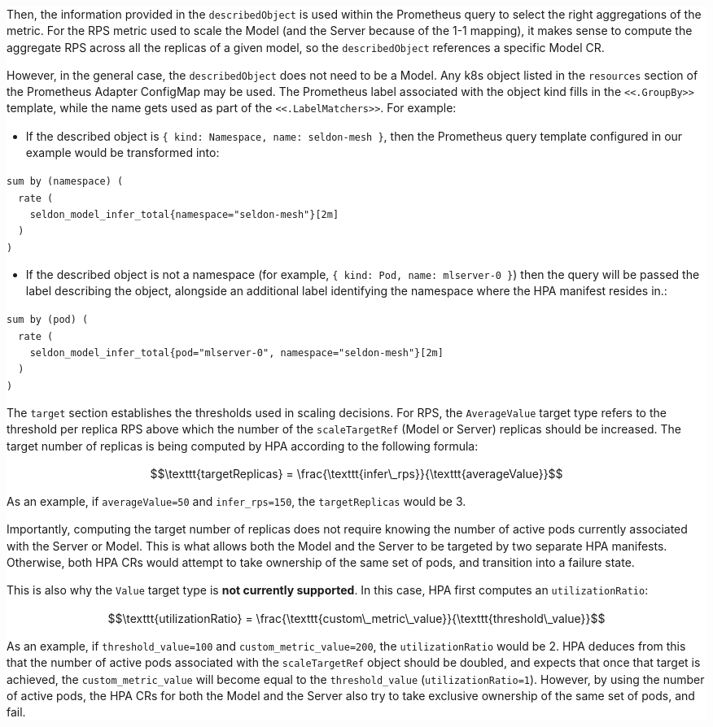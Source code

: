 Then, the information provided in the `describedObject` is used within the Prometheus query to select the right aggregations of the metric. For the RPS metric used to scale the Model (and the Server because of the 1-1 mapping), it makes sense to compute the aggregate RPS across all the replicas of a given model, so the `describedObject` references a specific Model CR.

However, in the general case, the `describedObject` does not need to be a Model. Any k8s object listed in the `resources` section of the Prometheus Adapter ConfigMap may be used. The Prometheus label associated with the object kind fills in the `<<.GroupBy>>` template, while the name gets used as part of the `<<.LabelMatchers>>`. For example:

* If the described object is `{ kind: Namespace, name: seldon-mesh }`, then the Prometheus query template configured in our example would be transformed into:

```
sum by (namespace) (
  rate (
    seldon_model_infer_total{namespace="seldon-mesh"}[2m]
  )
)
```

* If the described object is not a namespace (for example, `{ kind: Pod, name: mlserver-0 }`) then the query will be passed the label describing the object, alongside an additional label identifying the namespace where the HPA manifest resides in.:

```
sum by (pod) (
  rate (
    seldon_model_infer_total{pod="mlserver-0", namespace="seldon-mesh"}[2m]
  )
)
```

The `target` section establishes the thresholds used in scaling decisions. For RPS, the `AverageValue` target type refers to the threshold per replica RPS above which the number of the `scaleTargetRef` (Model or Server) replicas should be increased. The target number of replicas is being computed by HPA according to the following formula:

$$\texttt{targetReplicas} = \frac{\texttt{infer\_rps}}{\texttt{averageValue}}$$

As an example, if `averageValue=50` and `infer_rps=150`, the `targetReplicas` would be 3.

Importantly, computing the target number of replicas does not require knowing the number of active pods currently associated with the Server or Model. This is what allows both the Model and the Server to be targeted by two separate HPA manifests. Otherwise, both HPA CRs would attempt to take ownership of the same set of pods, and transition into a failure state.

This is also why the `Value` target type is **not currently supported**. In this case, HPA first computes an `utilizationRatio`:

$$\texttt{utilizationRatio} = \frac{\texttt{custom\_metric\_value}}{\texttt{threshold\_value}}$$

As an example, if `threshold_value=100` and `custom_metric_value=200`, the `utilizationRatio` would be 2. HPA deduces from this that the number of active pods associated with the `scaleTargetRef` object should be doubled, and expects that once that target is achieved, the `custom_metric_value` will become equal to the `threshold_value` (`utilizationRatio=1`). However, by using the number of active pods, the HPA CRs for both the Model and the Server also try to take exclusive ownership of the same set of pods, and fail.
